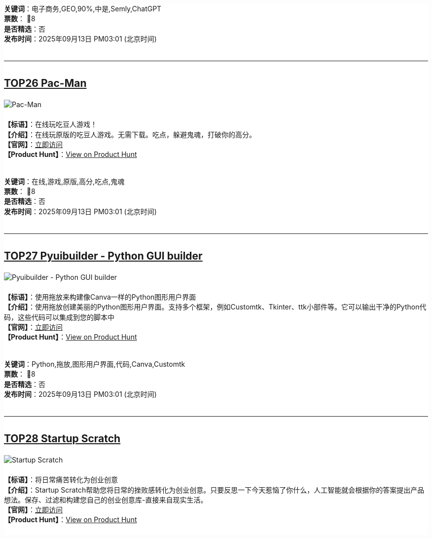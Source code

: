 **关键词**：电子商务,GEO,90%,中是,Semly,ChatGPT<br />
**票数**： 🔺8<br />
**是否精选**：否<br />
**发布时间**：2025年09月13日 PM03:01 (北京时间)<br /><br />

---

## [TOP26    Pac-Man](https://www.producthunt.com/products/pac-man-257)
![Pac-Man]()<br /><br />
**【标语】**：在线玩吃豆人游戏！<br />
**【介绍】**：在线玩原版的吃豆人游戏。无需下载。吃点，躲避鬼魂，打破你的高分。<br />
**【官网】**：[立即访问](https://www.producthunt.com/r/XWHY7BA2XUG3RT)<br />
**【Product Hunt】**：[View on Product Hunt](https://www.producthunt.com/products/pac-man-257)<br /><br />

**关键词**：在线,游戏,原版,高分,吃点,鬼魂<br />
**票数**： 🔺8<br />
**是否精选**：否<br />
**发布时间**：2025年09月13日 PM03:01 (北京时间)<br /><br />

---

## [TOP27    Pyuibuilder - Python GUI builder](https://www.producthunt.com/products/pyui-builder)
![Pyuibuilder - Python GUI builder]()<br /><br />
**【标语】**：使用拖放来构建像Canva一样的Python图形用户界面<br />
**【介绍】**：使用拖放创建美丽的Python图形用户界面。支持多个框架，例如Customtk、Tkinter、ttk小部件等。它可以输出干净的Python代码，这些代码可以集成到您的脚本中<br />
**【官网】**：[立即访问](https://www.producthunt.com/r/MRK2KBL4ZX6SMS)<br />
**【Product Hunt】**：[View on Product Hunt](https://www.producthunt.com/products/pyui-builder)<br /><br />

**关键词**：Python,拖放,图形用户界面,代码,Canva,Customtk<br />
**票数**： 🔺8<br />
**是否精选**：否<br />
**发布时间**：2025年09月13日 PM03:01 (北京时间)<br /><br />

---

## [TOP28    Startup Scratch](https://www.producthunt.com/products/startup-scratch)
![Startup Scratch]()<br /><br />
**【标语】**：将日常痛苦转化为创业创意<br />
**【介绍】**：Startup Scratch帮助您将日常的挫败感转化为创业创意。只要反思一下今天惹恼了你什么，人工智能就会根据你的答案提出产品想法。保存、过滤和构建您自己的创业创意库-直接来自现实生活。<br />
**【官网】**：[立即访问](https://www.producthunt.com/r/JUPDBF3SRFPDGW)<br />
**【Product Hunt】**：[View on Product Hunt](https://www.producthunt.com/products/startup-scratch)<br /><br />
